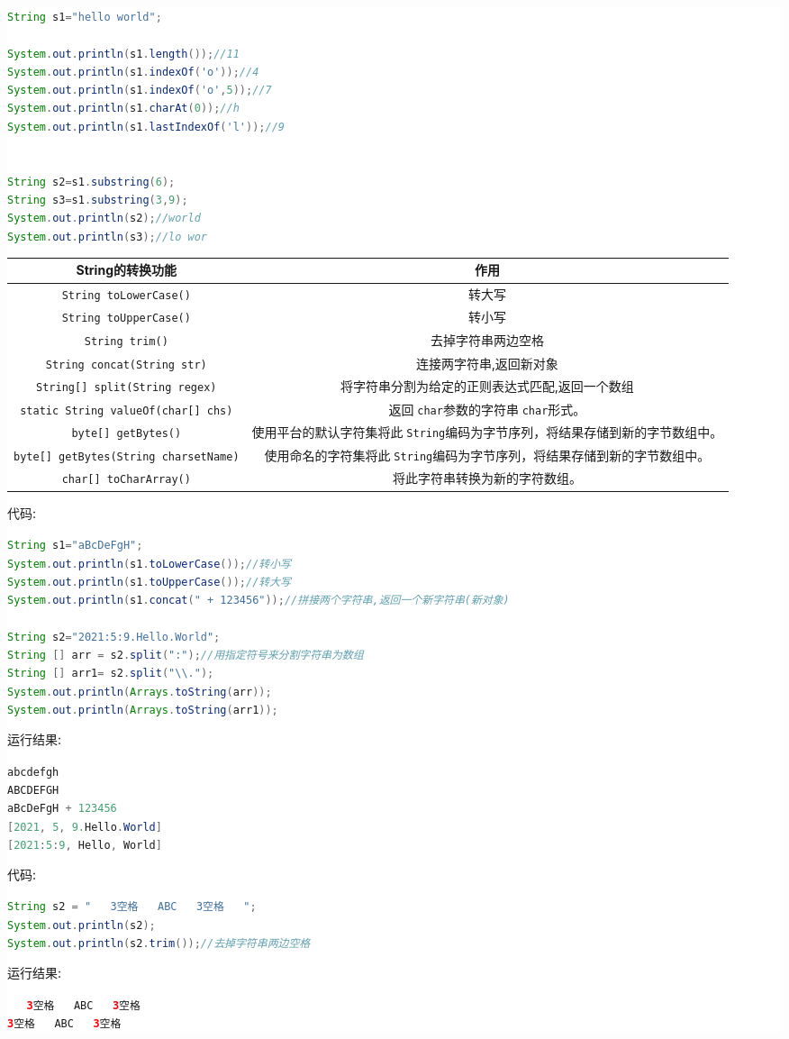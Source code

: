 

```java
String s1="hello world";

System.out.println(s1.length());//11
System.out.println(s1.indexOf('o'));//4
System.out.println(s1.indexOf('o',5));//7
System.out.println(s1.charAt(0));//h
System.out.println(s1.lastIndexOf('l'));//9


String s2=s1.substring(6);
String s3=s1.substring(3,9);
System.out.println(s2);//world
System.out.println(s3);//lo wor
```

|           String的转换功能            |                             作用                             |
| :-----------------------------------: | :----------------------------------------------------------: |
|        `String toLowerCase()`         |                            转大写                            |
|        `String toUpperCase()`         |                            转小写  
`String trim()`                                 |去掉字符串两边空格  
|      `String concat(String str)`      |                   连接两字符串,返回新对象                    |
|    `String[] split(String regex)`     |       将字符串分割为给定的正则表达式匹配,返回一个数组        |
|  `static String valueOf(char[] chs)`  |             返回 `char`参数的字符串 `char`形式。             |
|          `byte[] getBytes()`          | 使用平台的默认字符集将此 `String`编码为字节序列，将结果存储到新的字节数组中。 |
| `byte[] getBytes(String charsetName)` | 使用命名的字符集将此 `String`编码为字节序列，将结果存储到新的字节数组中。 |
|        `char[] toCharArray()`         |                将此字符串转换为新的字符数组。                |
代码:
```java
String s1="aBcDeFgH";
System.out.println(s1.toLowerCase());//转小写
System.out.println(s1.toUpperCase());//转大写
System.out.println(s1.concat(" + 123456"));//拼接两个字符串,返回一个新字符串(新对象)

String s2="2021:5:9.Hello.World";
String [] arr = s2.split(":");//用指定符号来分割字符串为数组
String [] arr1= s2.split("\\.");
System.out.println(Arrays.toString(arr));
System.out.println(Arrays.toString(arr1));
```

运行结果:

```java
abcdefgh
ABCDEFGH
aBcDeFgH + 123456
[2021, 5, 9.Hello.World]
[2021:5:9, Hello, World]
```
代码:
```java
String s2 = "   3空格   ABC   3空格   ";
System.out.println(s2);
System.out.println(s2.trim());//去掉字符串两边空格
```
运行结果:
```java
   3空格   ABC   3空格   
3空格   ABC   3空格
```